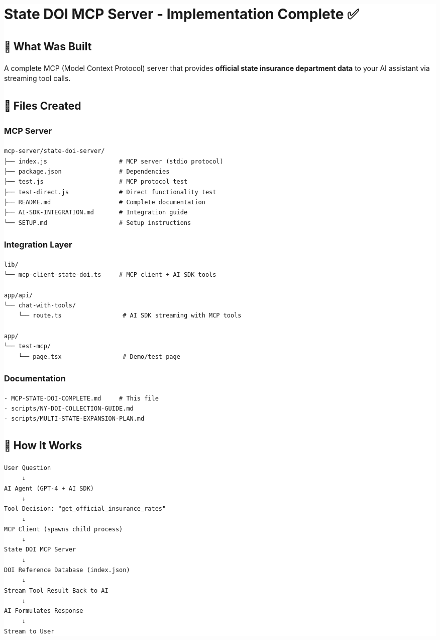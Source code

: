 # State DOI MCP Server - Implementation Complete ✅

## 🎉 What Was Built

A complete MCP (Model Context Protocol) server that provides **official state insurance department data** to your AI assistant via streaming tool calls.

## 📁 Files Created

### MCP Server
```
mcp-server/state-doi-server/
├── index.js                    # MCP server (stdio protocol)
├── package.json                # Dependencies
├── test.js                     # MCP protocol test
├── test-direct.js              # Direct functionality test
├── README.md                   # Complete documentation
├── AI-SDK-INTEGRATION.md       # Integration guide
└── SETUP.md                    # Setup instructions
```

### Integration Layer
```
lib/
└── mcp-client-state-doi.ts     # MCP client + AI SDK tools

app/api/
└── chat-with-tools/
    └── route.ts                 # AI SDK streaming with MCP tools

app/
└── test-mcp/
    └── page.tsx                 # Demo/test page
```

### Documentation
```
- MCP-STATE-DOI-COMPLETE.md     # This file
- scripts/NY-DOI-COLLECTION-GUIDE.md
- scripts/MULTI-STATE-EXPANSION-PLAN.md
```

## 🔧 How It Works

```
User Question
     ↓
AI Agent (GPT-4 + AI SDK)
     ↓
Tool Decision: "get_official_insurance_rates"
     ↓
MCP Client (spawns child process)
     ↓
State DOI MCP Server
     ↓
DOI Reference Database (index.json)
     ↓
Stream Tool Result Back to AI
     ↓
AI Formulates Response
     ↓
Stream to User
```
